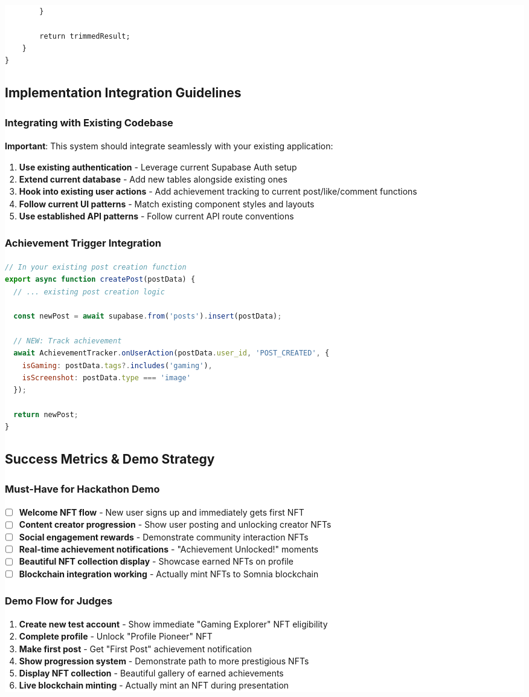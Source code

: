 ```solidity
        }
        
        return trimmedResult;
    }
}
```

## Implementation Integration Guidelines

### Integrating with Existing Codebase
**Important**: This system should integrate seamlessly with your existing application:

1. **Use existing authentication** - Leverage current Supabase Auth setup
2. **Extend current database** - Add new tables alongside existing ones
3. **Hook into existing user actions** - Add achievement tracking to current post/like/comment functions
4. **Follow current UI patterns** - Match existing component styles and layouts
5. **Use established API patterns** - Follow current API route conventions

### Achievement Trigger Integration
```javascript
// In your existing post creation function
export async function createPost(postData) {
  // ... existing post creation logic
  
  const newPost = await supabase.from('posts').insert(postData);
  
  // NEW: Track achievement
  await AchievementTracker.onUserAction(postData.user_id, 'POST_CREATED', {
    isGaming: postData.tags?.includes('gaming'),
    isScreenshot: postData.type === 'image'
  });
  
  return newPost;
}
```

## Success Metrics & Demo Strategy

### Must-Have for Hackathon Demo
- [ ] **Welcome NFT flow** - New user signs up and immediately gets first NFT
- [ ] **Content creator progression** - Show user posting and unlocking creator NFTs  
- [ ] **Social engagement rewards** - Demonstrate community interaction NFTs
- [ ] **Real-time achievement notifications** - "Achievement Unlocked!" moments
- [ ] **Beautiful NFT collection display** - Showcase earned NFTs on profile
- [ ] **Blockchain integration working** - Actually mint NFTs to Somnia blockchain

### Demo Flow for Judges
1. **Create new test account** - Show immediate "Gaming Explorer" NFT eligibility
2. **Complete profile** - Unlock "Profile Pioneer" NFT
3. **Make first post** - Get "First Post" achievement notification
4. **Show progression system** - Demonstrate path to more prestigious NFTs  
5. **Display NFT collection** - Beautiful gallery of earned achievements
6. **Live blockchain minting** - Actually mint an NFT during presentation
